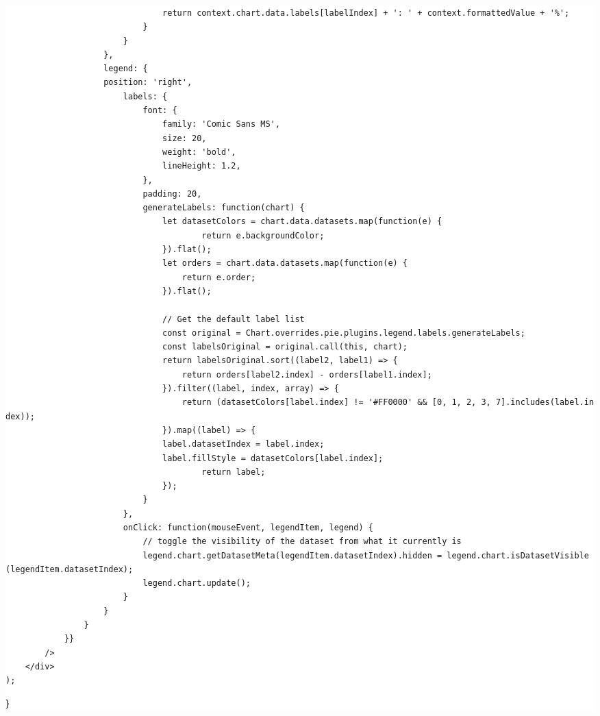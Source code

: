 									return context.chart.data.labels[labelIndex] + ': ' + context.formattedValue + '%';
								}
							}
						},
						legend: {
						position: 'right',
							labels: {
								font: {
									family: 'Comic Sans MS',
									size: 20,
									weight: 'bold',
									lineHeight: 1.2,
								},
								padding: 20,
								generateLabels: function(chart) {
									let datasetColors = chart.data.datasets.map(function(e) {
											return e.backgroundColor;
									}).flat();						        	  
									let orders = chart.data.datasets.map(function(e) {
										return e.order;
									}).flat();
											
									// Get the default label list
									const original = Chart.overrides.pie.plugins.legend.labels.generateLabels;
									const labelsOriginal = original.call(this, chart);
									return labelsOriginal.sort((label2, label1) => {
										return orders[label2.index] - orders[label1.index];
									}).filter((label, index, array) => {
										return (datasetColors[label.index] != '#FF0000' && [0, 1, 2, 3, 7].includes(label.index));
									}).map((label) => {
									label.datasetIndex = label.index;
									label.fillStyle = datasetColors[label.index];
											return label;
									});	
								}
							},
							onClick: function(mouseEvent, legendItem, legend) {
								// toggle the visibility of the dataset from what it currently is
								legend.chart.getDatasetMeta(legendItem.datasetIndex).hidden = legend.chart.isDatasetVisible(legendItem.datasetIndex);
								legend.chart.update();
							}
						}
					}
				}}
			/>
		</div>
	);
}

<OperationsAllocation/>
